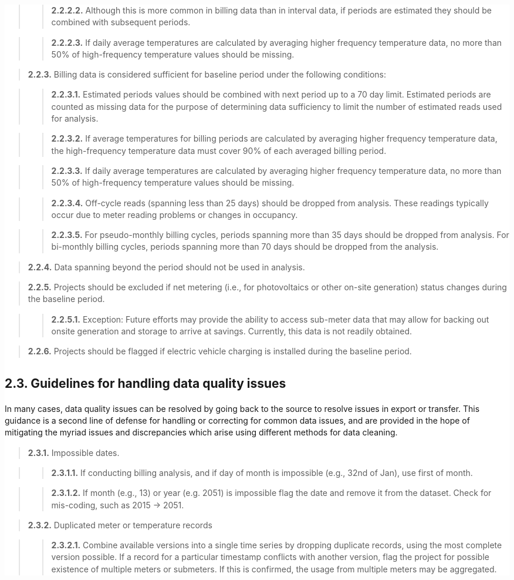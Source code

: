 >> **2.2.2.2.** Although this is more common in billing data than in interval data, if periods are estimated they should be combined with subsequent periods.

>> **2.2.2.3.** If daily average temperatures are calculated by averaging higher frequency temperature data, no more than 50% of high-frequency temperature values should be missing.

> **2.2.3.** Billing data is considered sufficient for baseline period under the following conditions:

>> **2.2.3.1.** Estimated periods values should be combined with next period up to a 70 day limit. Estimated periods are counted as missing data for the purpose of determining data sufficiency to limit the number of estimated reads used for analysis.

>> **2.2.3.2.** If average temperatures for billing periods are calculated by averaging higher frequency temperature data, the high-frequency temperature data must cover 90% of each averaged billing period.

>> **2.2.3.3.** If daily average temperatures are calculated by averaging higher frequency temperature data, no more than 50% of high-frequency temperature values should be missing.

>> **2.2.3.4.** Off-cycle reads (spanning less than 25 days) should be dropped from analysis. These readings typically occur due to meter reading problems or changes in occupancy.

>> **2.2.3.5.** For pseudo-monthly billing cycles, periods spanning more than 35 days should be dropped from analysis. For bi-monthly billing cycles, periods spanning more than 70 days should be dropped from the analysis.

> **2.2.4.** Data spanning beyond the period should not be used in analysis.

> **2.2.5.** Projects should be excluded if net metering (i.e., for photovoltaics or other on-site generation) status changes during the baseline period.

>> **2.2.5.1.** Exception: Future efforts may provide the ability to access sub-meter data that may allow for backing out onsite generation and storage to arrive at savings. Currently, this data is not readily obtained.

> **2.2.6.** Projects should be flagged if electric vehicle charging is installed during the baseline period.


## 2.3. Guidelines for handling data quality issues
In many cases, data quality issues can be resolved by going back to the source to resolve issues in export or transfer. This guidance is a second line of defense for handling or correcting for common data issues, and are provided in the hope of mitigating the myriad issues and discrepancies which arise using different methods for data cleaning.

> **2.3.1.** Impossible dates.

>> **2.3.1.1.** If conducting billing analysis, and if day of month is impossible (e.g., 32nd of Jan), use first of month.

>> **2.3.1.2.** If month (e.g., 13) or year (e.g. 2051) is impossible flag the date and remove it from the dataset. Check for mis-coding, such as 2015 -> 2051.

> **2.3.2.** Duplicated meter or temperature records

>> **2.3.2.1.** Combine available versions into a single time series by dropping duplicate records, using the most complete version possible. If a record for a particular timestamp conflicts with another version, flag the project for possible existence of multiple meters or submeters. If this is confirmed, the usage from multiple meters may be aggregated.
